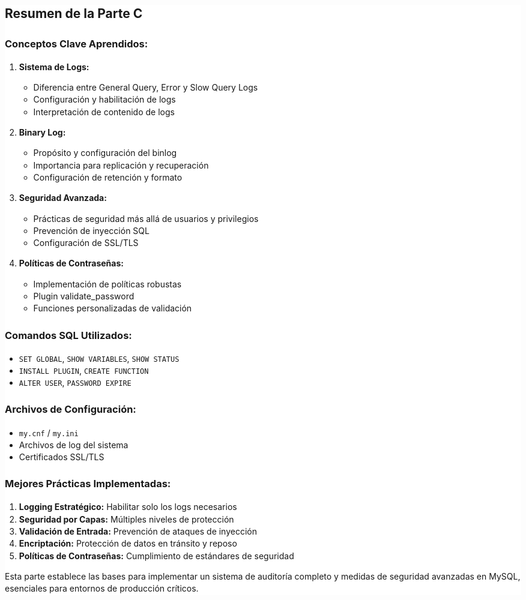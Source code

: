
## **Resumen de la Parte C**

### **Conceptos Clave Aprendidos:**

1. **Sistema de Logs:**
   - Diferencia entre General Query, Error y Slow Query Logs
   - Configuración y habilitación de logs
   - Interpretación de contenido de logs

2. **Binary Log:**
   - Propósito y configuración del binlog
   - Importancia para replicación y recuperación
   - Configuración de retención y formato

3. **Seguridad Avanzada:**
   - Prácticas de seguridad más allá de usuarios y privilegios
   - Prevención de inyección SQL
   - Configuración de SSL/TLS

4. **Políticas de Contraseñas:**
   - Implementación de políticas robustas
   - Plugin validate_password
   - Funciones personalizadas de validación

### **Comandos SQL Utilizados:**

- `SET GLOBAL`, `SHOW VARIABLES`, `SHOW STATUS`
- `INSTALL PLUGIN`, `CREATE FUNCTION`
- `ALTER USER`, `PASSWORD EXPIRE`

### **Archivos de Configuración:**

- `my.cnf` / `my.ini`
- Archivos de log del sistema
- Certificados SSL/TLS

### **Mejores Prácticas Implementadas:**

1. **Logging Estratégico:** Habilitar solo los logs necesarios
2. **Seguridad por Capas:** Múltiples niveles de protección
3. **Validación de Entrada:** Prevención de ataques de inyección
4. **Encriptación:** Protección de datos en tránsito y reposo
5. **Políticas de Contraseñas:** Cumplimiento de estándares de seguridad

Esta parte establece las bases para implementar un sistema de auditoría completo y medidas de seguridad avanzadas en MySQL, esenciales para entornos de producción críticos.
